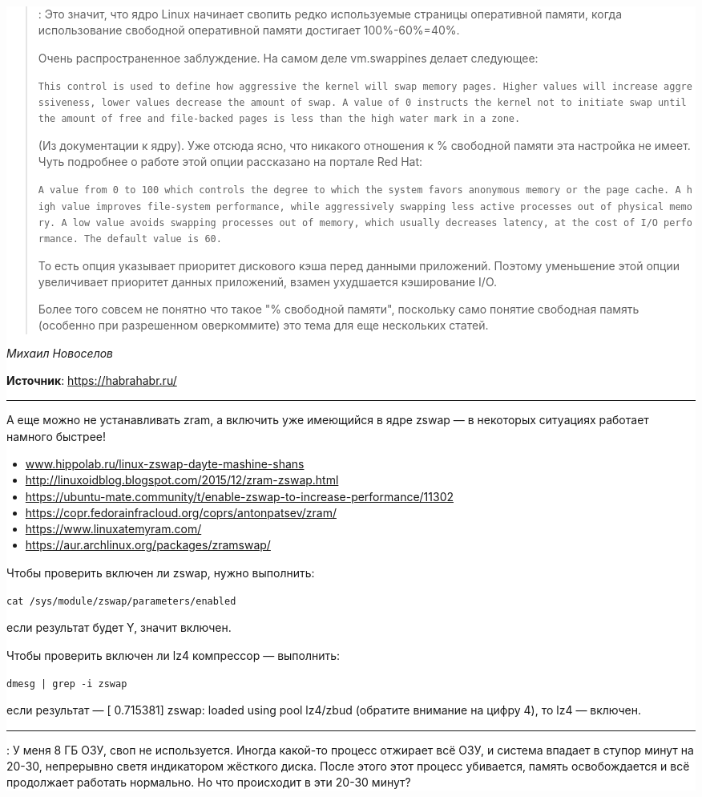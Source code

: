 > : Это значит, что ядро Linux начинает свопить редко используемые страницы оперативной памяти, когда использование свободной оперативной памяти достигает 100%-60%=40%. 
> 
> Очень распространенное заблуждение. На самом деле vm.swappines делает следующее:
>
>     This control is used to define how aggressive the kernel will swap memory pages. Higher values will increase aggressiveness, lower values decrease the amount of swap. A value of 0 instructs the kernel not to initiate swap until the amount of free and file-backed pages is less than the high water mark in a zone.
> 
> (Из документации к ядру). Уже отсюда ясно, что никакого отношения к % свободной памяти эта настройка не имеет.
> Чуть подробнее о работе этой опции рассказано на портале Red Hat:
> 
>     A value from 0 to 100 which controls the degree to which the system favors anonymous memory or the page cache. A high value improves file-system performance, while aggressively swapping less active processes out of physical memory. A low value avoids swapping processes out of memory, which usually decreases latency, at the cost of I/O performance. The default value is 60.
> 
> То есть опция указывает приоритет дискового кэша перед данными приложений. Поэтому уменьшение этой опции увеличивает приоритет данных приложений, взамен ухудшается кэширование I/O.
> 
> Более того совсем не понятно что такое "% свободной памяти", поскольку само понятие свободная память (особенно при разрешенном оверкоммите) это тема для еще нескольких статей.

_Михаил Новоселов_

**Источник**: https://habrahabr.ru/

---
А еще можно не устанавливать zram, а включить уже имеющийся в ядре zswap — в некоторых ситуациях работает намного быстрее!

- www.hippolab.ru/linux-zswap-dayte-mashine-shans
- http://linuxoidblog.blogspot.com/2015/12/zram-zswap.html
- https://ubuntu-mate.community/t/enable-zswap-to-increase-performance/11302
- https://copr.fedorainfracloud.org/coprs/antonpatsev/zram/
- https://www.linuxatemyram.com/
- https://aur.archlinux.org/packages/zramswap/

Чтобы проверить включен ли zswap, нужно выполнить:

    cat /sys/module/zswap/parameters/enabled

если результат будет Y, значит включен.

Чтобы проверить включен ли lz4 компрессор — выполнить:

    dmesg | grep -i zswap

если результат — [ 0.715381] zswap: loaded using pool lz4/zbud (обратите внимание на цифру 4), то lz4 — включен.

---
: У меня 8 ГБ ОЗУ, своп не используется. Иногда какой-то процесс отжирает всё ОЗУ, и система впадает в ступор минут на 20-30, непрерывно светя индикатором жёсткого диска. После этого этот процесс убивается, память освобождается и всё продолжает работать нормально. Но что происходит в эти 20-30 минут?
